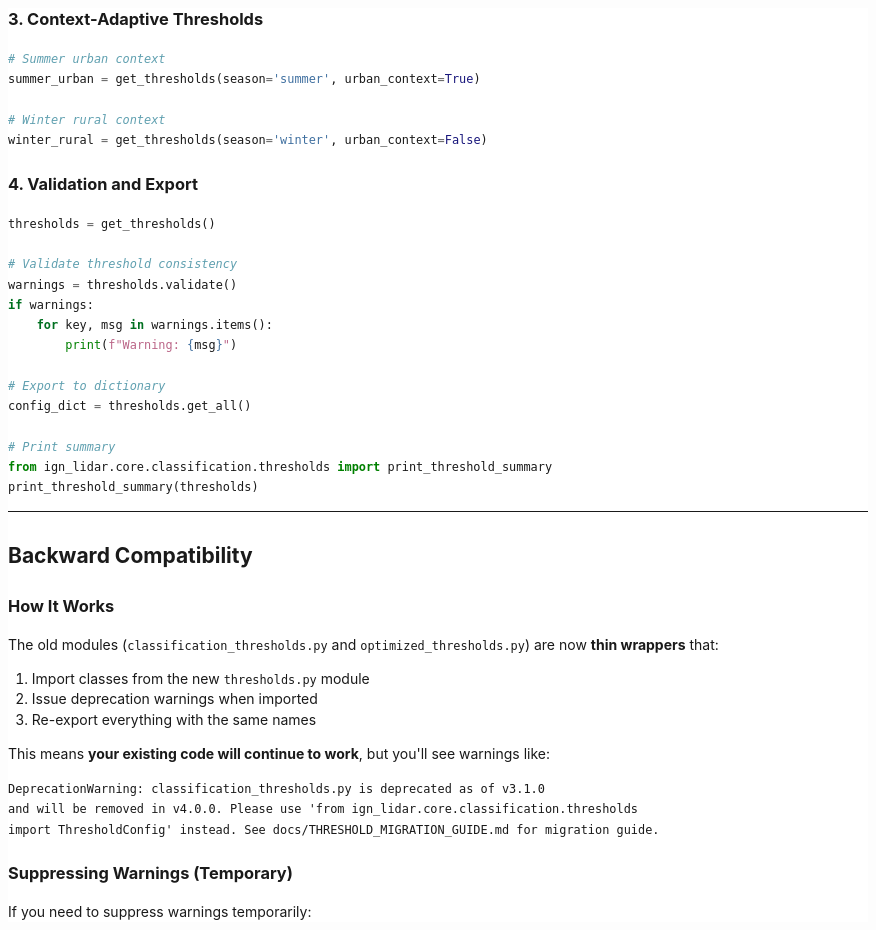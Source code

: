 ### 3. Context-Adaptive Thresholds

```python
# Summer urban context
summer_urban = get_thresholds(season='summer', urban_context=True)

# Winter rural context
winter_rural = get_thresholds(season='winter', urban_context=False)
```

### 4. Validation and Export

```python
thresholds = get_thresholds()

# Validate threshold consistency
warnings = thresholds.validate()
if warnings:
    for key, msg in warnings.items():
        print(f"Warning: {msg}")

# Export to dictionary
config_dict = thresholds.get_all()

# Print summary
from ign_lidar.core.classification.thresholds import print_threshold_summary
print_threshold_summary(thresholds)
```

---

## Backward Compatibility

### How It Works

The old modules (`classification_thresholds.py` and `optimized_thresholds.py`) are now **thin wrappers** that:

1. Import classes from the new `thresholds.py` module
2. Issue deprecation warnings when imported
3. Re-export everything with the same names

This means **your existing code will continue to work**, but you'll see warnings like:

```
DeprecationWarning: classification_thresholds.py is deprecated as of v3.1.0
and will be removed in v4.0.0. Please use 'from ign_lidar.core.classification.thresholds
import ThresholdConfig' instead. See docs/THRESHOLD_MIGRATION_GUIDE.md for migration guide.
```

### Suppressing Warnings (Temporary)

If you need to suppress warnings temporarily:
